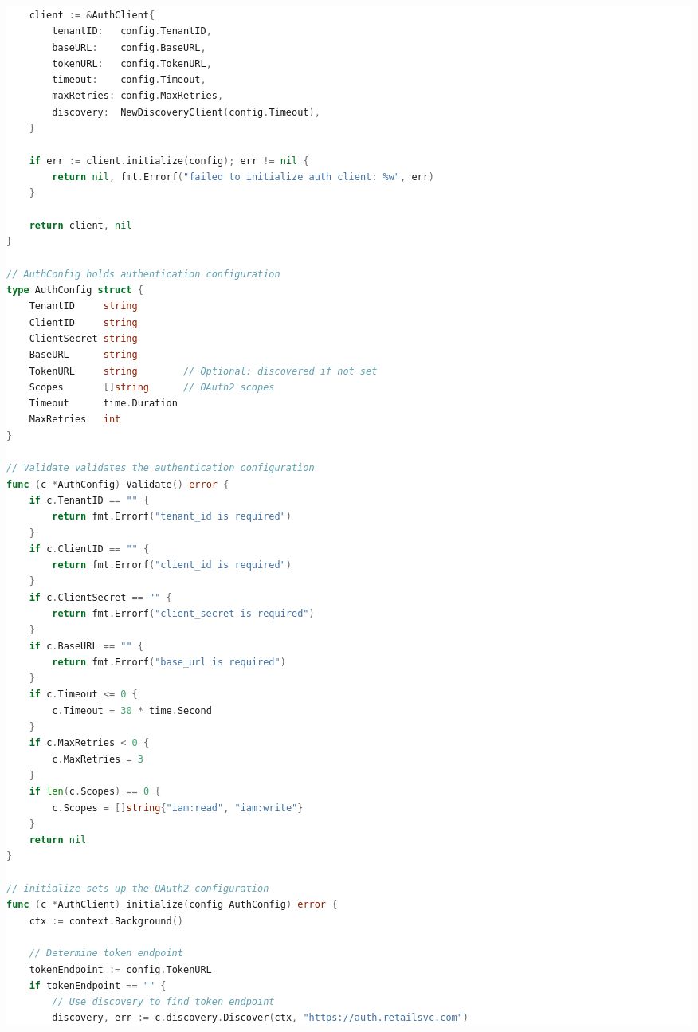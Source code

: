 ```go
    client := &AuthClient{
        tenantID:   config.TenantID,
        baseURL:    config.BaseURL,
        tokenURL:   config.TokenURL,
        timeout:    config.Timeout,
        maxRetries: config.MaxRetries,
        discovery:  NewDiscoveryClient(config.Timeout),
    }
    
    if err := client.initialize(config); err != nil {
        return nil, fmt.Errorf("failed to initialize auth client: %w", err)
    }
    
    return client, nil
}

// AuthConfig holds authentication configuration
type AuthConfig struct {
    TenantID     string
    ClientID     string
    ClientSecret string
    BaseURL      string
    TokenURL     string        // Optional: discovered if not set
    Scopes       []string      // OAuth2 scopes
    Timeout      time.Duration
    MaxRetries   int
}

// Validate validates the authentication configuration
func (c *AuthConfig) Validate() error {
    if c.TenantID == "" {
        return fmt.Errorf("tenant_id is required")
    }
    if c.ClientID == "" {
        return fmt.Errorf("client_id is required")
    }
    if c.ClientSecret == "" {
        return fmt.Errorf("client_secret is required")
    }
    if c.BaseURL == "" {
        return fmt.Errorf("base_url is required")
    }
    if c.Timeout <= 0 {
        c.Timeout = 30 * time.Second
    }
    if c.MaxRetries < 0 {
        c.MaxRetries = 3
    }
    if len(c.Scopes) == 0 {
        c.Scopes = []string{"iam:read", "iam:write"}
    }
    return nil
}

// initialize sets up the OAuth2 configuration
func (c *AuthClient) initialize(config AuthConfig) error {
    ctx := context.Background()
    
    // Determine token endpoint
    tokenEndpoint := config.TokenURL
    if tokenEndpoint == "" {
        // Use discovery to find token endpoint
        discovery, err := c.discovery.Discover(ctx, "https://auth.retailsvc.com")
```